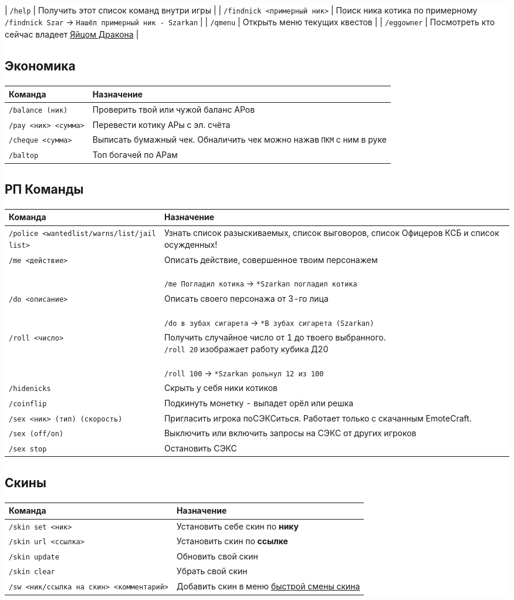 | `/help`                                     | Получить этот список команд внутри игры                                                                                                                                                          |
| `/findnick <примерный ник>`                 | Поиск ника котика по примерному<br>`/findnick Szar` -> `Нашёл примерный ник - Szarkan`                                                                                                           |
| `/qmenu`                                    | Открыть меню текущих квестов                                                                                                                                                                     |
| `/eggowner`                                 | Посмотреть кто сейчас владеет [Яйцом Дракона](/gameplay/unique/qol/dragon_egg.md)                                                                                                                |

## Экономика

| Команда              | Назначение                                                           |
| :------------------- | :------------------------------------------------------------------- |
| `/balance (ник)`     | Проверить твой или чужой баланс АРов                                 |
| `/pay <ник> <сумма>` | Перевести котику АРы с эл. счёта                                     |
| `/cheque <сумма>`    | Выписать бумажный чек. Обналичить чек можно нажав `ПКМ` с ним в руке |
| `/baltop`            | Топ богачей по АРам                                                  |

## РП Команды

| Команда                                    | Назначение                                                                                                                                        |
| :----------------------------------------- | :------------------------------------------------------------------------------------------------------------------------------------------------ |
| `/police <wantedlist/warns/list/jaillist>` | Узнать список разыскиваемых, список выговоров, список Офицеров КСБ и список осужденных!                                                           |
| `/me <действие>`                           | Описать действие, совершенное твоим персонажем<br><br>`/me Погладил котика` -> `*Szarkan погладил котика`                                         |
| `/do <описание>`                           | Описать своего персонажа от 3-го лица<br><br>`/do в зубах сигарета` -> `*В зубах сигарета (Szarkan)`                                              |
| `/roll <число>`                            | Получить случайное число от 1 до твоего выбранного.<br>`/roll 20` изображает работу кубика Д20<br><br>`/roll 100` -> `*Szarkan рольнул 12 из 100` |
| `/hidenicks`                               | Скрыть у себя ники котиков                                                                                                                        |
| `/coinflip`                                | Подкинуть монетку - выпадет орёл или решка                                                                                                        |
| `/sex <ник> (тип) (скорость)`              | Пригласить игрока поСЭКСиться. Работает только с скачанным EmoteCraft.                                                                            |
| `/sex (off/on)`                            | Выключить или включить запросы на СЭКС от других игроков                                                                                          |
| `/sex stop`                                | Остановить СЭКС                                                                                                                                   |

## Скины

| Команда                                  | Назначение                                                                   |
| :--------------------------------------- | :--------------------------------------------------------------------------- |
| `/skin set <ник>`                        | Установить себе скин по **нику**                                             |
| `/skin url <ссылка>`                     | Установить скин по **ссылке**                                                |
| `/skin update`                           | Обновить свой скин                                                           |
| `/skin clear`                            | Убрать свой скин                                                             |
| `/sw <ник/ссылка на скин> <комментарий>` | Добавить скин в меню [быстрой смены скина](/gameplay/unique/qol/skinswap.md) |
